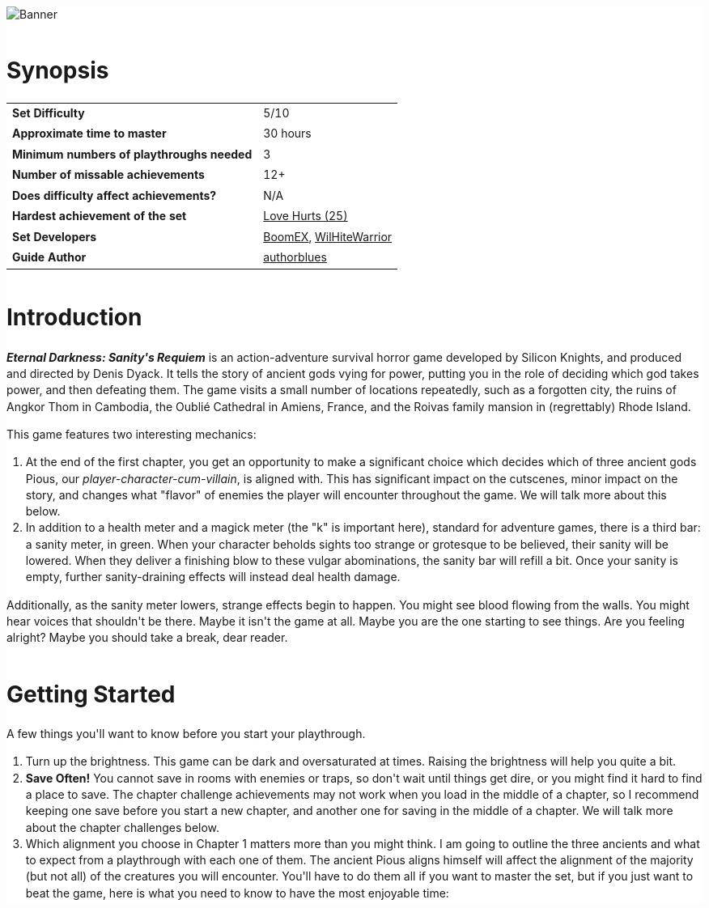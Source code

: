 
![Banner](https://cdn2.steamgriddb.com/hero_thumb/be767243ca8f574c740fb4c26cc6dceb.jpg)

# Synopsis
|   |   |
|:--|:--|
|**Set Difficulty**|5/10|
|**Approximate time to master**|30 hours|
|**Minimum numbers of playthroughs needed**|3|
|**Number of missable achievements**|12+|
|**Does difficulty affect achievements?**|N/A|
|**Hardest achievement of the set**|[Love Hurts (25)](#ach-love-hurts)|
|**Set Developers**|[BoomEX](https://retroachievements.org/user/BoomEX), [WilHiteWarrior](https://retroachievements.org/user/WilHiteWarrior)|
|**Guide Author**|[authorblues](https://retroachievements.org/user/authorblues)|

# Introduction

_**Eternal Darkness: Sanity's Requiem**_ is an action-adventure survival horror game developed by Silicon Knights, and produced and directed by Denis Dyack. It tells the story of ancient gods vying for power, putting you in the role of deciding which god takes power, and then defeating them. The game visits a small number of locations repeatedly, such as a forgotten city, the ruins of Angkor Thom in Cambodia, the Oublié Cathedral in Amiens, France, and the Roivas family mansion in (regrettably) Rhode Island.

This game features two interesting mechanics:
1. At the end of the first chapter, you get an opportunity to make a significant choice which decides which of three ancient gods Pious, our _player-character-cum-villain_, is aligned with. This has significant impact on the cutscenes, minor impact on the story, and changes what "flavor" of enemies the player will encounter throughout the game. We will talk more about this below.
2. In addition to a health meter and a magick meter (the "k" is important here), standard for adventure games, there is a third bar: a sanity meter, in green. When your character beholds sights too strange or grotesque to be believed, their sanity will be lowered. When they deliver a finishing blow to these vulgar abominations, the sanity bar will refill a bit. Once your sanity is empty, further sanity-draining effects will instead deal health damage.

Additionally, as the sanity meter lowers, strange effects begin to happen. You might see blood flowing from the walls. You might hear voices that shouldn't be there. Maybe it isn't the game at all. Maybe you are the one starting to see things. Are you feeling alright? Maybe you should take a break, dear reader.

# Getting Started

A few things you'll want to know before you start your playthrough.
1. Turn up the brightness. This game can be dark and oversaturated at times. Raising the brightness will help you quite a bit.
2. **Save Often!** You cannot save in rooms with enemies or traps, so don't wait until things get dire, or you might find it hard to find a place to save. The chapter challenge achievements may not work when you load in the middle of a chapter, so I recommend keeping one save before you start a new chapter, and another one for saving in the middle of a chapter. We will talk more about the chapter challenges below.
3. Which alignment you choose in Chapter 1 matters more than you might think. I am going to outline the three ancients and what to expect from a playthrough with each one of them. The ancient Pious aligns himself will affect the alignment of the majority (but not all) of the creatures you will encounter. You'll have to do them all if you want to master the set, but if you just want to beat the game, here is what you need to know to have the most enjoyable time:
